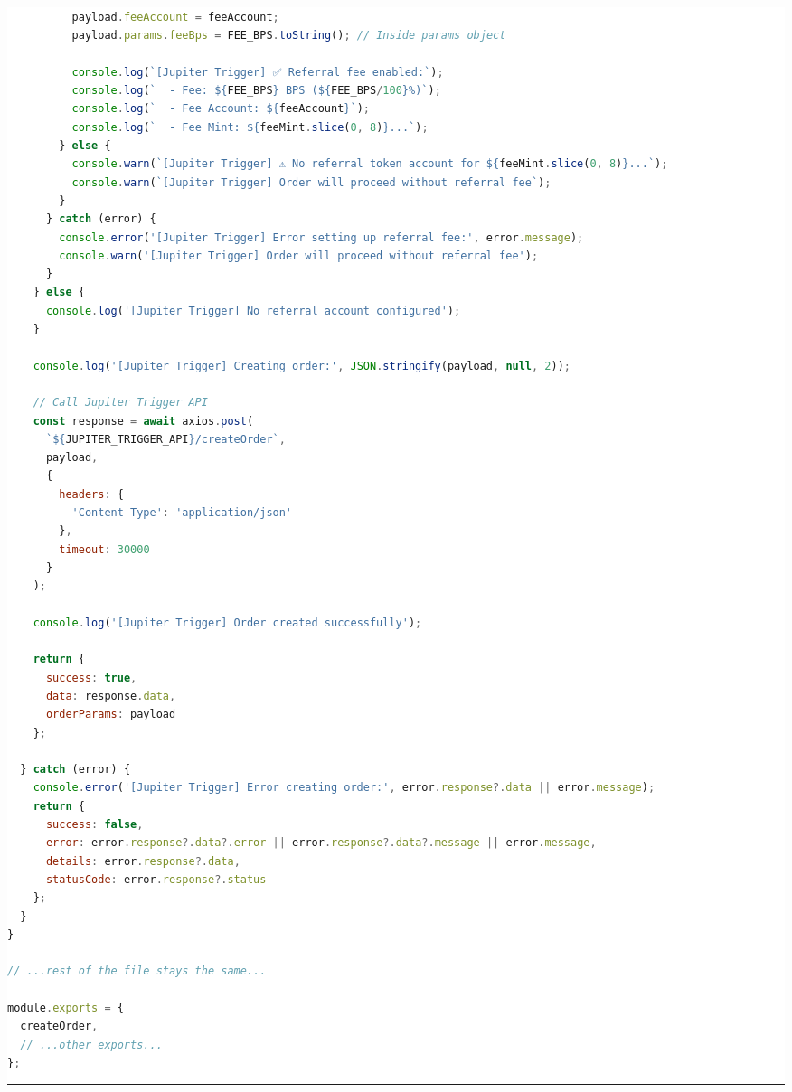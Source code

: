 ```javascript
          payload.feeAccount = feeAccount;
          payload.params.feeBps = FEE_BPS.toString(); // Inside params object
          
          console.log(`[Jupiter Trigger] ✅ Referral fee enabled:`);
          console.log(`  - Fee: ${FEE_BPS} BPS (${FEE_BPS/100}%)`);
          console.log(`  - Fee Account: ${feeAccount}`);
          console.log(`  - Fee Mint: ${feeMint.slice(0, 8)}...`);
        } else {
          console.warn(`[Jupiter Trigger] ⚠️ No referral token account for ${feeMint.slice(0, 8)}...`);
          console.warn(`[Jupiter Trigger] Order will proceed without referral fee`);
        }
      } catch (error) {
        console.error('[Jupiter Trigger] Error setting up referral fee:', error.message);
        console.warn('[Jupiter Trigger] Order will proceed without referral fee');
      }
    } else {
      console.log('[Jupiter Trigger] No referral account configured');
    }

    console.log('[Jupiter Trigger] Creating order:', JSON.stringify(payload, null, 2));

    // Call Jupiter Trigger API
    const response = await axios.post(
      `${JUPITER_TRIGGER_API}/createOrder`,
      payload,
      {
        headers: {
          'Content-Type': 'application/json'
        },
        timeout: 30000
      }
    );

    console.log('[Jupiter Trigger] Order created successfully');
    
    return {
      success: true,
      data: response.data,
      orderParams: payload
    };

  } catch (error) {
    console.error('[Jupiter Trigger] Error creating order:', error.response?.data || error.message);
    return {
      success: false,
      error: error.response?.data?.error || error.response?.data?.message || error.message,
      details: error.response?.data,
      statusCode: error.response?.status
    };
  }
}

// ...rest of the file stays the same...

module.exports = {
  createOrder,
  // ...other exports...
};
```

---